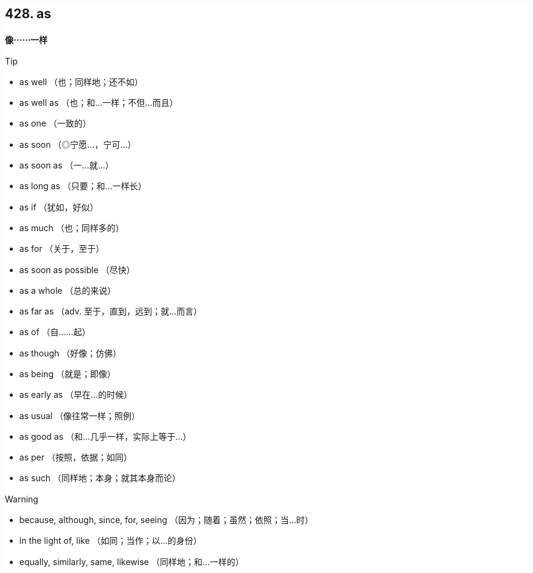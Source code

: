 ## 428. as

**像⋯⋯一样**

> [!TIP]
>
> - as well （也；同样地；还不如）
>
> - as well as （也；和…一样；不但…而且）
>
> - as one （一致的）
>
> - as soon （◎宁愿…，宁可…）
>
> - as soon as （一…就…）
>
> - as long as （只要；和…一样长）
>
> - as if （犹如，好似）
>
> - as much （也；同样多的）
>
> - as for （关于，至于）
>
> - as soon as possible （尽快）
>
> - as a whole （总的来说）
>
> - as far as （adv. 至于，直到，远到；就…而言）
>
> - as of （自……起）
>
> - as though （好像；仿佛）
>
> - as being （就是；即像）
>
> - as early as （早在…的时候）
>
> - as usual （像往常一样；照例）
>
> - as good as （和…几乎一样，实际上等于…）
>
> - as per （按照，依据；如同）
>
> - as such （同样地；本身；就其本身而论）
>

> [!WARNING]
>
> - because, although, since, for, seeing （因为；随着；虽然；依照；当…时）
>
> - in the light of, like （如同；当作；以…的身份）
>
> - equally, similarly, same, likewise （同样地；和…一样的）
>
